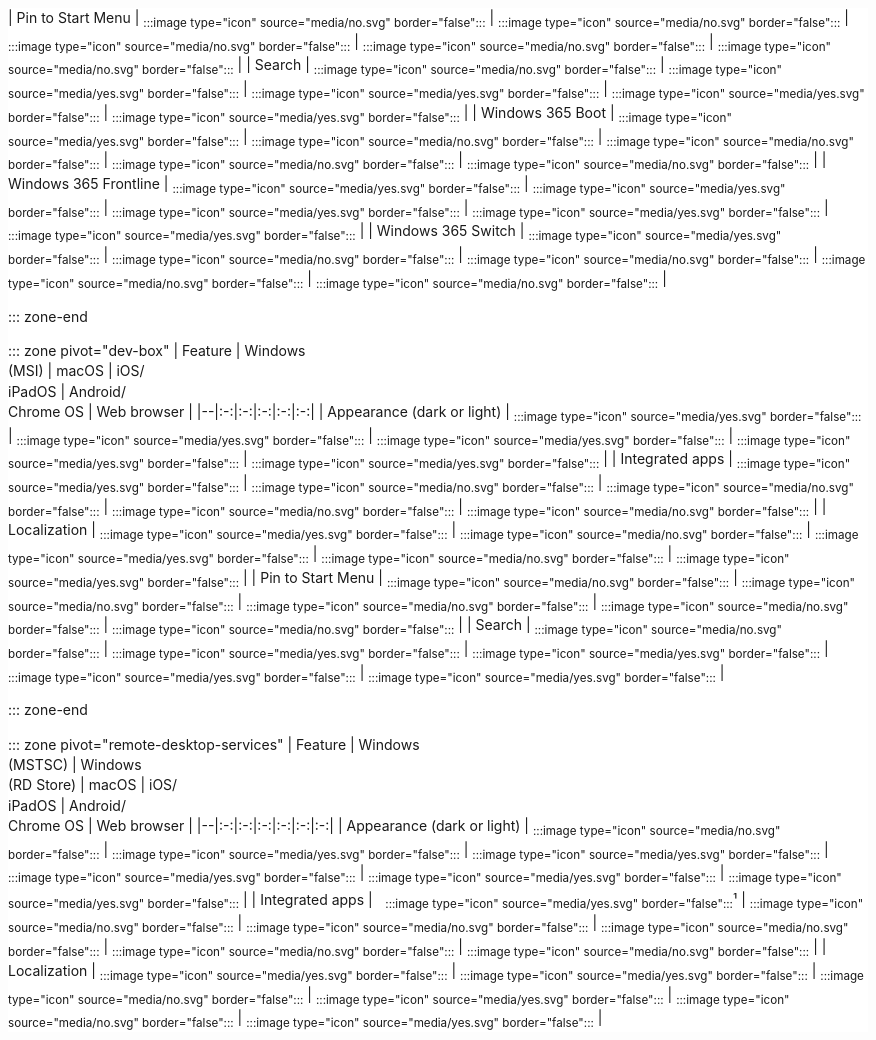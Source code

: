 | Pin to Start Menu | <sub>:::image type="icon" source="media/no.svg" border="false":::</sub> | <sub>:::image type="icon" source="media/no.svg" border="false":::</sub> | <sub>:::image type="icon" source="media/no.svg" border="false":::</sub> | <sub>:::image type="icon" source="media/no.svg" border="false":::</sub> | <sub>:::image type="icon" source="media/no.svg" border="false":::</sub> |
| Search | <sub>:::image type="icon" source="media/no.svg" border="false":::</sub> | <sub>:::image type="icon" source="media/yes.svg" border="false":::</sub> | <sub>:::image type="icon" source="media/yes.svg" border="false":::</sub> | <sub>:::image type="icon" source="media/yes.svg" border="false":::</sub> | <sub>:::image type="icon" source="media/yes.svg" border="false":::</sub> |
| Windows 365 Boot | <sub>:::image type="icon" source="media/yes.svg" border="false":::</sub> | <sub>:::image type="icon" source="media/no.svg" border="false":::</sub> | <sub>:::image type="icon" source="media/no.svg" border="false":::</sub> | <sub>:::image type="icon" source="media/no.svg" border="false":::</sub> | <sub>:::image type="icon" source="media/no.svg" border="false":::</sub> |
| Windows 365 Frontline | <sub>:::image type="icon" source="media/yes.svg" border="false":::</sub> | <sub>:::image type="icon" source="media/yes.svg" border="false":::</sub> | <sub>:::image type="icon" source="media/yes.svg" border="false":::</sub> | <sub>:::image type="icon" source="media/yes.svg" border="false":::</sub> | <sub>:::image type="icon" source="media/yes.svg" border="false":::</sub> |
| Windows 365 Switch | <sub>:::image type="icon" source="media/yes.svg" border="false":::</sub> | <sub>:::image type="icon" source="media/no.svg" border="false":::</sub> | <sub>:::image type="icon" source="media/no.svg" border="false":::</sub> | <sub>:::image type="icon" source="media/no.svg" border="false":::</sub> | <sub>:::image type="icon" source="media/no.svg" border="false":::</sub> |

::: zone-end

::: zone pivot="dev-box"
| Feature | Windows<br />(MSI) | macOS | iOS/<br />iPadOS | Android/<br />Chrome OS | Web browser |
|--|:-:|:-:|:-:|:-:|:-:|
| Appearance (dark or light) | <sub>:::image type="icon" source="media/yes.svg" border="false":::</sub> | <sub>:::image type="icon" source="media/yes.svg" border="false":::</sub> | <sub>:::image type="icon" source="media/yes.svg" border="false":::</sub> | <sub>:::image type="icon" source="media/yes.svg" border="false":::</sub> | <sub>:::image type="icon" source="media/yes.svg" border="false":::</sub> |
| Integrated apps | <sub>:::image type="icon" source="media/yes.svg" border="false":::</sub> | <sub>:::image type="icon" source="media/no.svg" border="false":::</sub> | <sub>:::image type="icon" source="media/no.svg" border="false":::</sub> | <sub>:::image type="icon" source="media/no.svg" border="false":::</sub> | <sub>:::image type="icon" source="media/no.svg" border="false":::</sub> |
| Localization | <sub>:::image type="icon" source="media/yes.svg" border="false":::</sub> | <sub>:::image type="icon" source="media/no.svg" border="false":::</sub> | <sub>:::image type="icon" source="media/yes.svg" border="false":::</sub> | <sub>:::image type="icon" source="media/no.svg" border="false":::</sub> | <sub>:::image type="icon" source="media/yes.svg" border="false":::</sub> |
| Pin to Start Menu | <sub>:::image type="icon" source="media/no.svg" border="false":::</sub> | <sub>:::image type="icon" source="media/no.svg" border="false":::</sub> | <sub>:::image type="icon" source="media/no.svg" border="false":::</sub> | <sub>:::image type="icon" source="media/no.svg" border="false":::</sub> | <sub>:::image type="icon" source="media/no.svg" border="false":::</sub> |
| Search | <sub>:::image type="icon" source="media/no.svg" border="false":::</sub> | <sub>:::image type="icon" source="media/yes.svg" border="false":::</sub> | <sub>:::image type="icon" source="media/yes.svg" border="false":::</sub> | <sub>:::image type="icon" source="media/yes.svg" border="false":::</sub> | <sub>:::image type="icon" source="media/yes.svg" border="false":::</sub> |

::: zone-end

::: zone pivot="remote-desktop-services"
| Feature | Windows<br />(MSTSC) | Windows<br />(RD Store) | macOS | iOS/<br />iPadOS | Android/<br />Chrome OS | Web browser |
|--|:-:|:-:|:-:|:-:|:-:|:-:|
| Appearance (dark or light) | <sub>:::image type="icon" source="media/no.svg" border="false":::</sub> | <sub>:::image type="icon" source="media/yes.svg" border="false":::</sub> | <sub>:::image type="icon" source="media/yes.svg" border="false":::</sub> | <sub>:::image type="icon" source="media/yes.svg" border="false":::</sub> | <sub>:::image type="icon" source="media/yes.svg" border="false":::</sub> | <sub>:::image type="icon" source="media/yes.svg" border="false":::</sub> |
| Integrated apps | <sup>&#160;&#160;&#8201;</sup><sub>:::image type="icon" source="media/yes.svg" border="false":::</sub>&sup1; | <sub>:::image type="icon" source="media/no.svg" border="false":::</sub> | <sub>:::image type="icon" source="media/no.svg" border="false":::</sub> | <sub>:::image type="icon" source="media/no.svg" border="false":::</sub> | <sub>:::image type="icon" source="media/no.svg" border="false":::</sub> | <sub>:::image type="icon" source="media/no.svg" border="false":::</sub> |
| Localization | <sub>:::image type="icon" source="media/yes.svg" border="false":::</sub> | <sub>:::image type="icon" source="media/yes.svg" border="false":::</sub> | <sub>:::image type="icon" source="media/no.svg" border="false":::</sub> | <sub>:::image type="icon" source="media/yes.svg" border="false":::</sub> | <sub>:::image type="icon" source="media/no.svg" border="false":::</sub> | <sub>:::image type="icon" source="media/yes.svg" border="false":::</sub> |